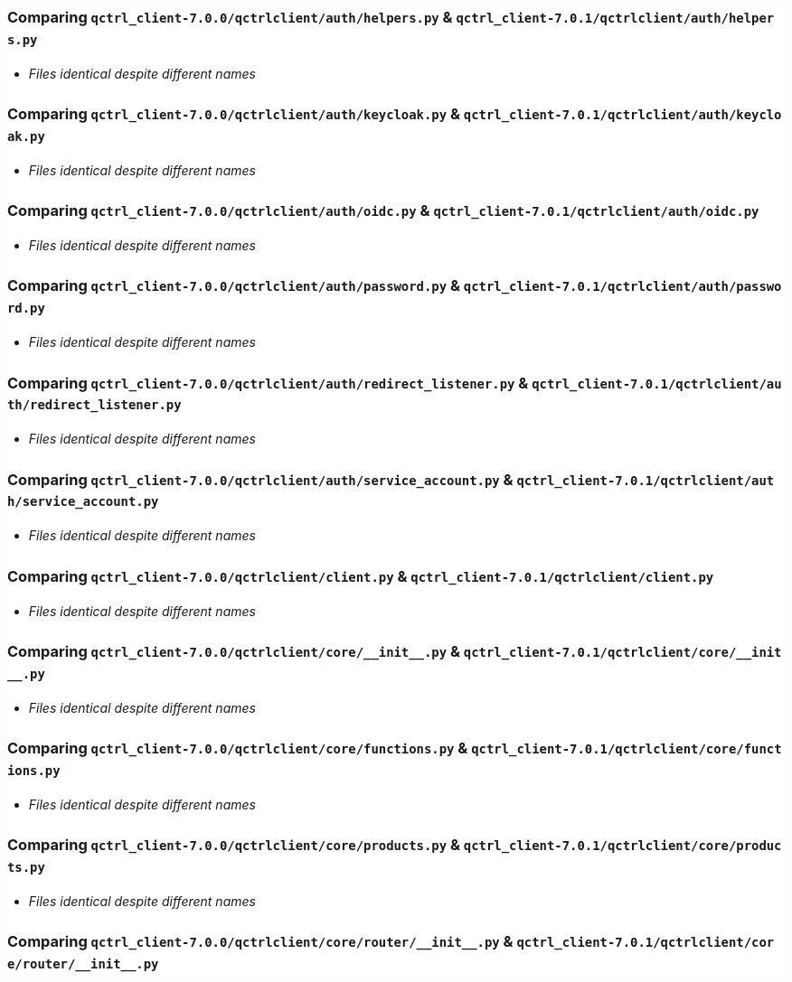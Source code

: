 ### Comparing `qctrl_client-7.0.0/qctrlclient/auth/helpers.py` & `qctrl_client-7.0.1/qctrlclient/auth/helpers.py`

 * *Files identical despite different names*

### Comparing `qctrl_client-7.0.0/qctrlclient/auth/keycloak.py` & `qctrl_client-7.0.1/qctrlclient/auth/keycloak.py`

 * *Files identical despite different names*

### Comparing `qctrl_client-7.0.0/qctrlclient/auth/oidc.py` & `qctrl_client-7.0.1/qctrlclient/auth/oidc.py`

 * *Files identical despite different names*

### Comparing `qctrl_client-7.0.0/qctrlclient/auth/password.py` & `qctrl_client-7.0.1/qctrlclient/auth/password.py`

 * *Files identical despite different names*

### Comparing `qctrl_client-7.0.0/qctrlclient/auth/redirect_listener.py` & `qctrl_client-7.0.1/qctrlclient/auth/redirect_listener.py`

 * *Files identical despite different names*

### Comparing `qctrl_client-7.0.0/qctrlclient/auth/service_account.py` & `qctrl_client-7.0.1/qctrlclient/auth/service_account.py`

 * *Files identical despite different names*

### Comparing `qctrl_client-7.0.0/qctrlclient/client.py` & `qctrl_client-7.0.1/qctrlclient/client.py`

 * *Files identical despite different names*

### Comparing `qctrl_client-7.0.0/qctrlclient/core/__init__.py` & `qctrl_client-7.0.1/qctrlclient/core/__init__.py`

 * *Files identical despite different names*

### Comparing `qctrl_client-7.0.0/qctrlclient/core/functions.py` & `qctrl_client-7.0.1/qctrlclient/core/functions.py`

 * *Files identical despite different names*

### Comparing `qctrl_client-7.0.0/qctrlclient/core/products.py` & `qctrl_client-7.0.1/qctrlclient/core/products.py`

 * *Files identical despite different names*

### Comparing `qctrl_client-7.0.0/qctrlclient/core/router/__init__.py` & `qctrl_client-7.0.1/qctrlclient/core/router/__init__.py`
